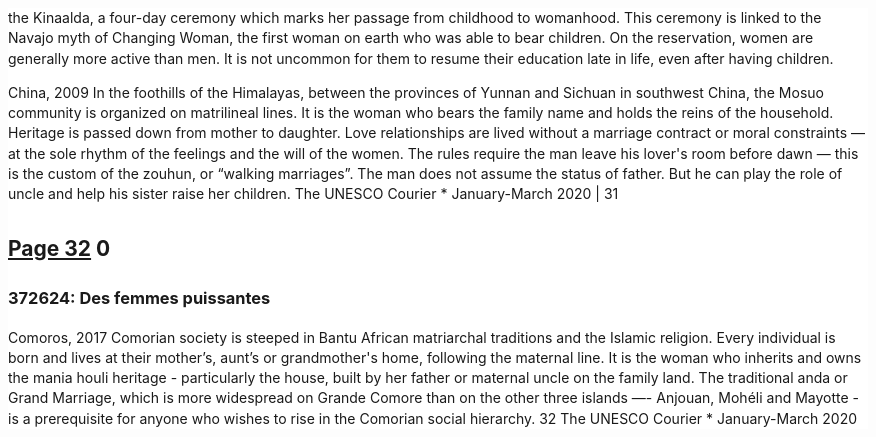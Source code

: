 the Kinaalda, a four-day ceremony which marks 
her passage from childhood to womanhood. 
This ceremony is linked to the Navajo myth of 
Changing Woman, the first woman on earth who 
was able to bear children. On the reservation, 
women are generally more active than men. 
It is not uncommon for them to resume their 
education late in life, even after having children. 
  
   
  
    
China, 2009 
In the foothills of the Himalayas, between the 
provinces of Yunnan and Sichuan in southwest 
China, the Mosuo community is organized on 
matrilineal lines. It is the woman who bears the 
family name and holds the reins of the household. 
Heritage is passed down from mother to daughter. 
Love relationships are lived without a marriage 
contract or moral constraints — at the sole rhythm 
of the feelings and the will of the women. The rules 
require the man leave his lover's room before dawn 
— this is the custom of the zouhun, or “walking 
marriages”. The man does not assume the status 
of father. But he can play the role of uncle and help 
his sister raise her children. 
The UNESCO Courier * January-March 2020 | 31 

## [Page 32](https://demo.humlab.umu.se/courier/372603eng.pdf#page=32) 0

### 372624: Des femmes puissantes

  
  
Comoros, 2017 
Comorian society is steeped in Bantu 
African matriarchal traditions and 
the Islamic religion. Every individual 
is born and lives at their mother’s, 
aunt’s or grandmother's home, 
following the maternal line. It is the 
woman who inherits and owns the 
mania houli heritage - particularly 
the house, built by her father or 
maternal uncle on the family land. 
The traditional anda or Grand 
Marriage, which is more widespread 
on Grande Comore than on the other 
three islands —- Anjouan, Mohéli 
and Mayotte - is a prerequisite for 
anyone who wishes to rise in the 
Comorian social hierarchy. 
32 The UNESCO Courier * January-March 2020 
 